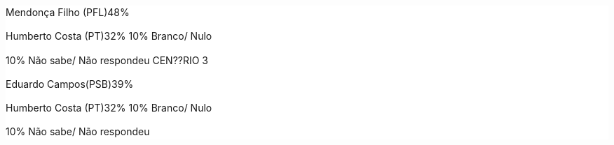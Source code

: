 

Mendonça Filho (PFL)48% 





Humberto Costa (PT)32% 
10% Branco/ Nulo

10% Não sabe/ Não respondeu CEN??RIO 3 








Eduardo Campos(PSB)39% 





Humberto Costa (PT)32% 
10% Branco/ Nulo

10% Não sabe/ Não respondeu  
